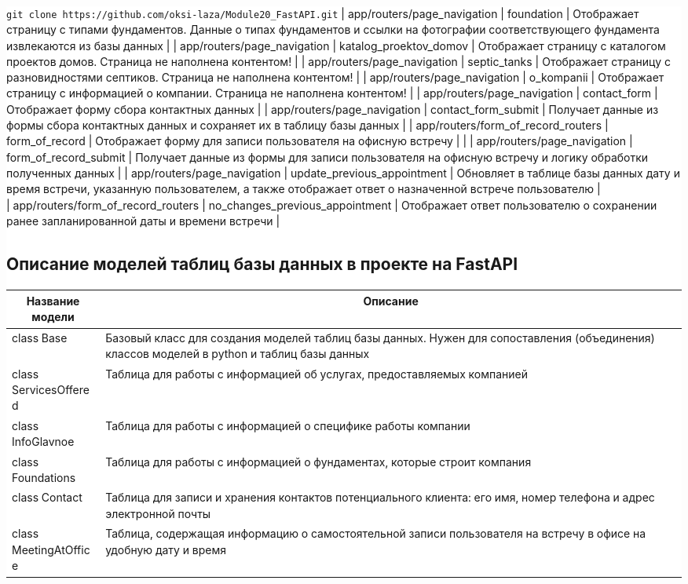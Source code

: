 ```git clone https://github.com/oksi-laza/Module20_FastAPI.git```
| app/routers/page_navigation        | foundation                      | Отображает страницу с типами фундаментов. Данные о типах фундаментов и ссылки на фотографии соответствующего фундамента извлекаются из базы данных                                                                                                                                                                 |
| app/routers/page_navigation        | katalog_proektov_domov          | Отображает страницу с каталогом проектов домов. Страница не наполнена контентом!                                                                                                                                                                                                                                   |
| app/routers/page_navigation        | septic_tanks                    | Отображает страницу с разновидностями септиков. Страница не наполнена контентом!                                                                                                                                                                                                                                   |
| app/routers/page_navigation        | o_kompanii                      | Отображает страницу с информацией о компании. Страница не наполнена контентом!                                                                                                                                                                                                                                     |
| app/routers/page_navigation        | contact_form                    | Отображает форму сбора контактных данных                                                                                                                                                                                                                                                                           |
| app/routers/page_navigation        | contact_form_submit             | Получает данные из формы сбора контактных данных и сохраняет их в таблицу базы данных                                                                                                                                                                                                                              |
| app/routers/form_of_record_routers | form_of_record                  | Отображает форму для записи пользователя на офисную встречу                                                                                                                                                                                                                                                        |                                                                                                                                                                       | 
| app/routers/page_navigation        | form_of_record_submit           | Получает данные из формы для записи пользователя на офисную встречу и логику обработки полученных данных                                                                                                                                                                                                           |
| app/routers/page_navigation        | update_previous_appointment     | Обновляет в таблице базы данных дату и время встречи, указанную пользователем, а также отображает ответ о назначенной встрече пользователю                                                                                                                                                                         |     
| app/routers/form_of_record_routers | no_changes_previous_appointment | Отображает ответ пользователю о сохранении ранее запланированной даты и времени встречи                                                                                                                                                                                                                            |


## Описание моделей таблиц базы данных в проекте на FastAPI
| Название модели       | Описание                                                                                                                                    |
|-----------------------|---------------------------------------------------------------------------------------------------------------------------------------------|
| class Base            | Базовый класс для создания моделей таблиц базы данных. Нужен для сопоставления (объединения) классов моделей в python и таблиц базы данных  |
| class ServicesOffered | Таблица для работы с информацией об услугах, предоставляемых компанией                                                                      |
| class InfoGlavnoe     | Таблица для работы с информацией о специфике работы компании                                                                                |
| class Foundations     | Таблица для работы с информацией о фундаментах, которые строит компания                                                                     |
| class Contact         | Таблица для записи и хранения контактов потенциального клиента: его имя, номер телефона и адрес электронной почты                           |                                                                          
| class MeetingAtOffice | Таблица, содержащая информацию о самостоятельной записи пользователя на встречу в офисе на удобную дату и время                             |

```
